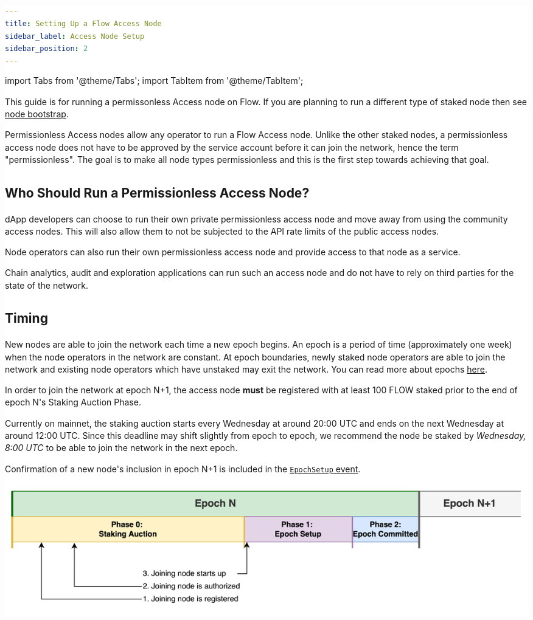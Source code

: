 ```yaml
---
title: Setting Up a Flow Access Node
sidebar_label: Access Node Setup
sidebar_position: 2
---
```


import Tabs from '@theme/Tabs';
import TabItem from '@theme/TabItem';

This guide is for running a permissonless Access node on Flow. If you are planning to run a different type of staked node then see [node bootstrap](../../node-operation/node-bootstrap.md).

Permissionless Access nodes allow any operator to run a Flow Access node.
Unlike the other staked nodes, a permissionless access node does not have to be approved by the service account before it can join the network, hence the term "permissionless". The goal is to make all node types permissionless and this is the first step towards achieving that goal.

## Who Should Run a Permissionless Access Node?
dApp developers can choose to run their own private permissionless access node and move away from using the community access nodes. This will also allow them to not be subjected to the API rate limits of the public access nodes.

Node operators can also run their own permissionless access node and provide access to that node as a service.

Chain analytics, audit and exploration applications can run such an access node and do not have to rely on third parties for the state of the network.

## Timing

New nodes are able to join the network each time a new epoch begins.
An epoch is a period of time (approximately one week) when the node operators in the network are constant.
At epoch boundaries, newly staked node operators are able to join the network and existing node operators which have unstaked may exit the network.
You can read more about epochs [here](../../../staking/03-schedule.md).


In order to join the network at epoch N+1, the access node **must** be registered with at least 100 FLOW staked prior to the end of epoch N's Staking Auction Phase.

Currently on mainnet, the staking auction starts every Wednesday at around 20:00 UTC and ends on the next Wednesday at around 12:00 UTC.
Since this deadline may shift slightly from epoch to epoch, we recommend the node be staked by _Wednesday, 8:00 UTC_ to be able to join the network in the next epoch.

Confirmation of a new node's inclusion in epoch N+1 is included in the [`EpochSetup` event](../../../staking/05-epoch-scripts-events.md#flowepochepochsetup).

![Flow Epoch Schedule](../node-operation/epoch-startup-order.png)
